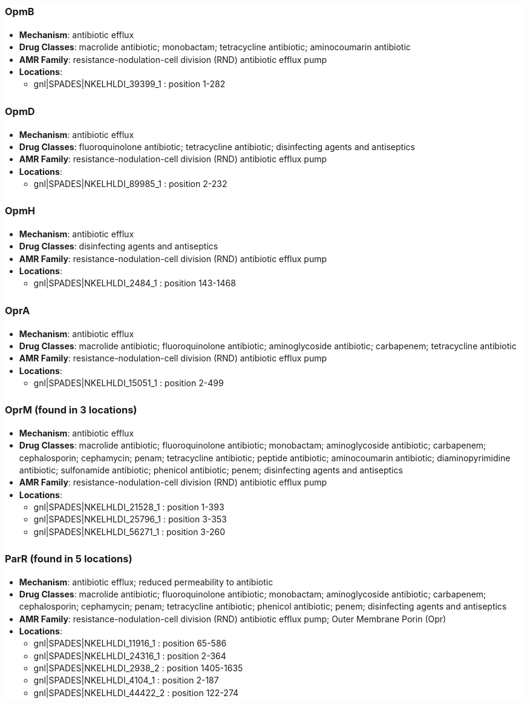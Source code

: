 ### OpmB
- **Mechanism**: antibiotic efflux
- **Drug Classes**: macrolide antibiotic; monobactam; tetracycline antibiotic; aminocoumarin antibiotic
- **AMR Family**: resistance-nodulation-cell division (RND) antibiotic efflux pump
- **Locations**:
  - gnl|SPADES|NKELHLDI_39399_1 : position 1-282

### OpmD
- **Mechanism**: antibiotic efflux
- **Drug Classes**: fluoroquinolone antibiotic; tetracycline antibiotic; disinfecting agents and antiseptics
- **AMR Family**: resistance-nodulation-cell division (RND) antibiotic efflux pump
- **Locations**:
  - gnl|SPADES|NKELHLDI_89985_1 : position 2-232

### OpmH
- **Mechanism**: antibiotic efflux
- **Drug Classes**: disinfecting agents and antiseptics
- **AMR Family**: resistance-nodulation-cell division (RND) antibiotic efflux pump
- **Locations**:
  - gnl|SPADES|NKELHLDI_2484_1 : position 143-1468

### OprA
- **Mechanism**: antibiotic efflux
- **Drug Classes**: macrolide antibiotic; fluoroquinolone antibiotic; aminoglycoside antibiotic; carbapenem; tetracycline antibiotic
- **AMR Family**: resistance-nodulation-cell division (RND) antibiotic efflux pump
- **Locations**:
  - gnl|SPADES|NKELHLDI_15051_1 : position 2-499

### OprM (found in 3 locations)
- **Mechanism**: antibiotic efflux
- **Drug Classes**: macrolide antibiotic; fluoroquinolone antibiotic; monobactam; aminoglycoside antibiotic; carbapenem; cephalosporin; cephamycin; penam; tetracycline antibiotic; peptide antibiotic; aminocoumarin antibiotic; diaminopyrimidine antibiotic; sulfonamide antibiotic; phenicol antibiotic; penem; disinfecting agents and antiseptics
- **AMR Family**: resistance-nodulation-cell division (RND) antibiotic efflux pump
- **Locations**:
  - gnl|SPADES|NKELHLDI_21528_1 : position 1-393
  - gnl|SPADES|NKELHLDI_25796_1 : position 3-353
  - gnl|SPADES|NKELHLDI_56271_1 : position 3-260

### ParR (found in 5 locations)
- **Mechanism**: antibiotic efflux; reduced permeability to antibiotic
- **Drug Classes**: macrolide antibiotic; fluoroquinolone antibiotic; monobactam; aminoglycoside antibiotic; carbapenem; cephalosporin; cephamycin; penam; tetracycline antibiotic; phenicol antibiotic; penem; disinfecting agents and antiseptics
- **AMR Family**: resistance-nodulation-cell division (RND) antibiotic efflux pump; Outer Membrane Porin (Opr)
- **Locations**:
  - gnl|SPADES|NKELHLDI_11916_1 : position 65-586
  - gnl|SPADES|NKELHLDI_24316_1 : position 2-364
  - gnl|SPADES|NKELHLDI_2938_2 : position 1405-1635
  - gnl|SPADES|NKELHLDI_4104_1 : position 2-187
  - gnl|SPADES|NKELHLDI_44422_2 : position 122-274
